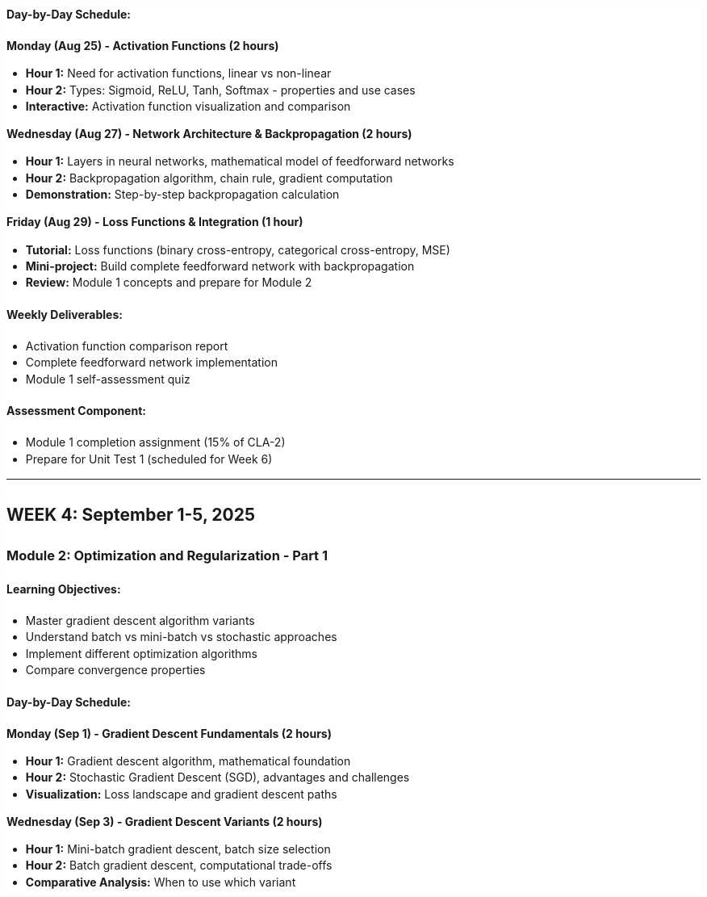 #### **Day-by-Day Schedule:**

**Monday (Aug 25) - Activation Functions (2 hours)**

- **Hour 1:** Need for activation functions, linear vs non-linear
- **Hour 2:** Types: Sigmoid, ReLU, Tanh, Softmax - properties and use cases
- **Interactive:** Activation function visualization and comparison

**Wednesday (Aug 27) - Network Architecture & Backpropagation (2 hours)**

- **Hour 1:** Layers in neural networks, mathematical model of feedforward networks
- **Hour 2:** Backpropagation algorithm, chain rule, gradient computation
- **Demonstration:** Step-by-step backpropagation calculation

**Friday (Aug 29) - Loss Functions & Integration (1 hour)**

- **Tutorial:** Loss functions (binary cross-entropy, categorical cross-entropy, MSE)
- **Mini-project:** Build complete feedforward network with backpropagation
- **Review:** Module 1 concepts and prepare for Module 2

#### **Weekly Deliverables:**

- Activation function comparison report
- Complete feedforward network implementation
- Module 1 self-assessment quiz

#### **Assessment Component:**

- Module 1 completion assignment (15% of CLA-2)
- Prepare for Unit Test 1 (scheduled for Week 6)

---

## **WEEK 4: September 1-5, 2025**

### **Module 2: Optimization and Regularization - Part 1**

#### **Learning Objectives:**

- Master gradient descent algorithm variants
- Understand batch vs mini-batch vs stochastic approaches
- Implement different optimization algorithms
- Compare convergence properties

#### **Day-by-Day Schedule:**

**Monday (Sep 1) - Gradient Descent Fundamentals (2 hours)**

- **Hour 1:** Gradient descent algorithm, mathematical foundation
- **Hour 2:** Stochastic Gradient Descent (SGD), advantages and challenges
- **Visualization:** Loss landscape and gradient descent paths

**Wednesday (Sep 3) - Gradient Descent Variants (2 hours)**

- **Hour 1:** Mini-batch gradient descent, batch size selection
- **Hour 2:** Batch gradient descent, computational trade-offs
- **Comparative Analysis:** When to use which variant
